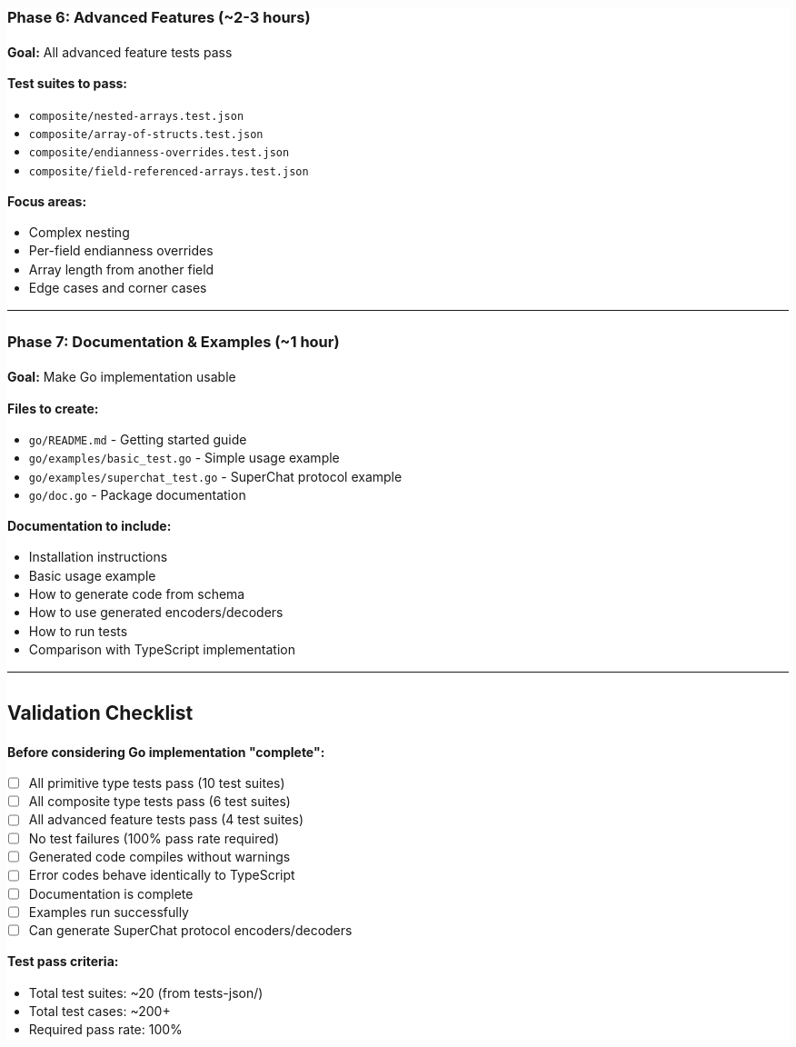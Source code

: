 
### Phase 6: Advanced Features (~2-3 hours)

**Goal:** All advanced feature tests pass

**Test suites to pass:**
- `composite/nested-arrays.test.json`
- `composite/array-of-structs.test.json`
- `composite/endianness-overrides.test.json`
- `composite/field-referenced-arrays.test.json`

**Focus areas:**
- Complex nesting
- Per-field endianness overrides
- Array length from another field
- Edge cases and corner cases

---

### Phase 7: Documentation & Examples (~1 hour)

**Goal:** Make Go implementation usable

**Files to create:**
- `go/README.md` - Getting started guide
- `go/examples/basic_test.go` - Simple usage example
- `go/examples/superchat_test.go` - SuperChat protocol example
- `go/doc.go` - Package documentation

**Documentation to include:**
- Installation instructions
- Basic usage example
- How to generate code from schema
- How to use generated encoders/decoders
- How to run tests
- Comparison with TypeScript implementation

---

## Validation Checklist

**Before considering Go implementation "complete":**

- [ ] All primitive type tests pass (10 test suites)
- [ ] All composite type tests pass (6 test suites)
- [ ] All advanced feature tests pass (4 test suites)
- [ ] No test failures (100% pass rate required)
- [ ] Generated code compiles without warnings
- [ ] Error codes behave identically to TypeScript
- [ ] Documentation is complete
- [ ] Examples run successfully
- [ ] Can generate SuperChat protocol encoders/decoders

**Test pass criteria:**
- Total test suites: ~20 (from tests-json/)
- Total test cases: ~200+
- Required pass rate: 100%

